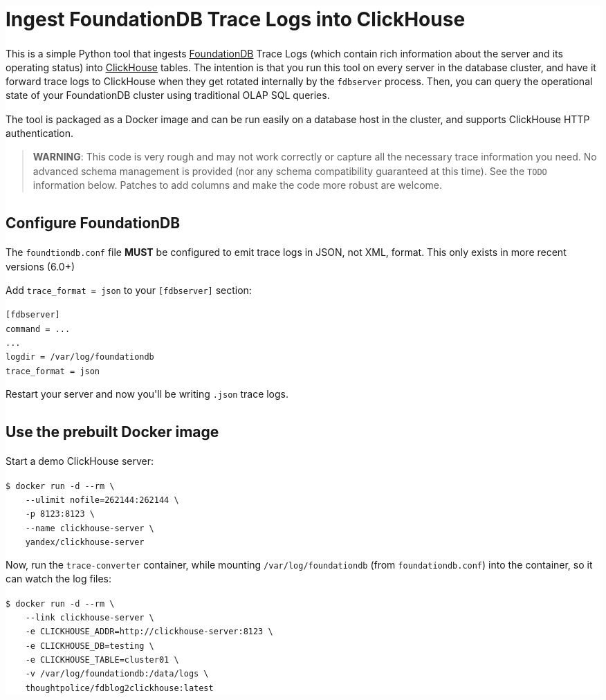 # Ingest FoundationDB Trace Logs into ClickHouse

This is a simple Python tool that ingests
[FoundationDB](https://www.foundationdb.org) Trace Logs (which contain rich
information about the server and its operating status) into
[ClickHouse](https://clickhouse.yandex) tables. The intention is that you run
this tool on every server in the database cluster, and have it forward trace
logs to ClickHouse when they get rotated internally by the `fdbserver` process.
Then, you can query the operational state of your FoundationDB cluster using
traditional OLAP SQL queries.

The tool is packaged as a Docker image and can be run easily on a database
host in the cluster, and supports ClickHouse HTTP authentication.

> **WARNING**: This code is very rough and may not work correctly or capture
> all the necessary trace information you need. No advanced schema management
> is provided (nor any schema compatibility guaranteed at this time). See the
> `TODO` information below. Patches to add columns and make the code more
> robust are welcome.

## Configure FoundationDB

The `foundtiondb.conf` file **MUST** be configured to emit trace logs in JSON,
not XML, format. This only exists in more recent versions (6.0+)

Add `trace_format = json` to your `[fdbserver]` section:

```
[fdbserver]
command = ...
...
logdir = /var/log/foundationdb
trace_format = json
```

Restart your server and now you'll be writing `.json` trace logs.

## Use the prebuilt Docker image

Start a demo ClickHouse server:

```
$ docker run -d --rm \
    --ulimit nofile=262144:262144 \
    -p 8123:8123 \
    --name clickhouse-server \
    yandex/clickhouse-server
```

Now, run the `trace-converter` container, while mounting
`/var/log/foundationdb` (from `foundationdb.conf`) into the container, so it
can watch the log files:

```
$ docker run -d --rm \
    --link clickhouse-server \
    -e CLICKHOUSE_ADDR=http://clickhouse-server:8123 \
    -e CLICKHOUSE_DB=testing \
    -e CLICKHOUSE_TABLE=cluster01 \
    -v /var/log/foundationdb:/data/logs \
    thoughtpolice/fdblog2clickhouse:latest
```
